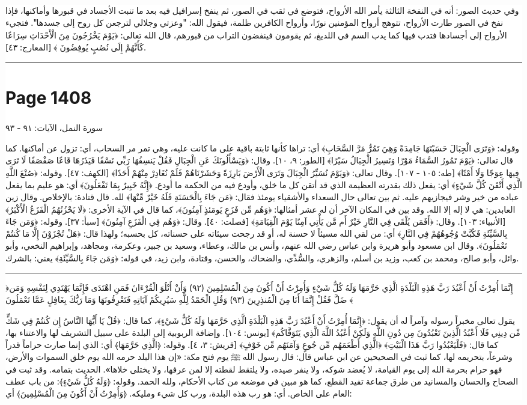 وفي حديث الصور: أنه في النفخة الثالثة يأمر الله الأرواح، فتوضع في ثقب في الصور، ثم ينفخ إسرافيل فيه بعد ما تنبت الأجساد في قبورها وأماكنها، فإذا نفخ في الصور طارت الأرواح، تتوهج أرواح المؤمنين نورًا، وأرواح الكافرين ظلمة، فيقول الله: "وعزتي وجلالي لترجعن كل روح إلى جسدها". فتجيء الأرواح إلى أجسادها فتدب فيها كما يدب السم في اللديغ، ثم يقومون فينفضون التراب من قبورهم، قال الله تعالى: ﴿يَوْمَ يَخْرُجُونَ مِنَ الْأَحْدَاثِ سِرَاعًا كَأَنَّهُمْ إِلَى نُصُبٍ يُوفِضُونَ ﴾ [المعارج: ٤٣].

---

# Page 1408

سورة النمل، الآيات: ٩١ - ٩٣

وقوله: ﴿وَتَرَى الْجِبَالَ حَسَبْتَهَا جَامِدَةً وَهِيَ تَمُرُّ مَرَّ السَّحَابِ﴾ أي: تراها كأنها ثابتة باقية على ما كانت عليه، وهي تمر مر السحاب،
أي: تزول عن أماكنها. كما قال تعالى: ﴿يَوْمَ تَمُورُ السَّمَاءُ مَوْرًا وَنَسِيرُ الْجِبَالُ سَيْرًا﴾ [الطور: ٩، ١٠]. وقال: ﴿وَيَسْأَلُونَكَ
عَنِ الْجِبَالِ فَقُلْ يَنسِفُهَا رَبِّي نَسْفًا فَيَذَرُهَا قَاعًا صَفْصَفًا لَا تَرَى فِيهَا عِوَجًا وَلَا أَمْتًا﴾ [طه: ١٠٥ - ١٠٧]. وقال تعالى:
﴿وَيَوْمَ نُسَيِّرُ الْجِبَالَ وَتَرَى الْأَرْضَ بَارِزَةً وَحَشَرْنَاهُمْ فَلَمْ نُغَادِرْ مِنْهُمْ أَحَدًا﴾ [الكهف: ٤٧]. وقوله: ﴿صُنْعَ اللَّهِ الَّذِي أَتْقَنَ كُلَّ شَيْءٍ﴾ أي:
يفعل ذلك بقدرته العظيمة الذي قد أتقن كل ما خلق، وأودع فيه من الحكمة ما أودع. ﴿إِنَّهُ خَبِيرٌ بِمَا تَفْعَلُونَ﴾ أي: هو عليم
بما يفعل عباده من خير وشر فيجازيهم عليه. ثم بين تعالى حال السعداء والأشقياء يومئذ فقال: ﴿مَن جَاءَ بِالْحَسَنَةِ فَلَهُ خَيْرٌ مِّنْهَا﴾ لله.
قال قتادة: بالإخلاص. وقال زين العابدين: هي لا إله إلا الله. وقد بين في المكان الآخر أن له عشر أمثالها: ﴿وَهُم مِّن فَزَعٍ يَومَئذٍ
آمِنُونَ﴾، كما قال في الآية الأخرى: ﴿لَا يَحْزُنُهُمُ الْفَزَعُ الْأَكْبَرُ﴾ [الأنبياء: ١٠٣]. وقال: ﴿أَفَمَن يُلْقَى فِي النَّارِ خَيْرٌ أَم مَّن يَأْتِي آمِنًا
يَوْمَ الْقِيَامَةِ﴾ [فصلت: ٤٠]. وقال: ﴿وَهُم فِي الْفَزَعِ آمِنُونَ﴾ [سبأ: ٣٧]. وقوله: ﴿وَمَن جَاءَ بِالسَّيِّئَةِ فَكُبَّتْ وُجُوهُهُمْ فِي النَّارِ﴾ أي: من
لقي الله مسيئاً لا حسنة له، أو قد رجحت سيئاته على حسناته، كل بحسبه؛ ولهذا قال: ﴿هَلْ تُجْزَوْنَ إِلَّا مَا كُنتُمْ تَعْمَلُونَ﴾.
وقال ابن مسعود وأبو هريرة وابن عباس رضي الله عنهم، وأنس بن مالك، وعطاء، وسعيد بن جبير، وعكرمة، ومجاهد،
وإبراهيم النخعي، وأبو وائل، وأبو صالح، ومحمد بن كعب، وزيد بن أسلم، والزهري، والسُّدِّي، والضحاك، والحسن،
وقتادة، وابن زيد، في قوله: ﴿وَمَن جَاءَ بِالسَّيِّئَةِ﴾ يعني: بالشرك.

***

﴿إِنَّمَا أُمِرْتُ أَنْ أَعْبُدَ رَبَّ هَذِهِ الْبَلْدَةِ الَّذِي حَرَّمَهَا وَلَهُ كُلُّ شَيْءٍ وَأُمِرْتُ أَنْ أَكُونَ مِنَ الْمُسْلِمِينَ (٩٢) وَأَنْ أَتْلُوَ الْقُرْءَانَ فَمَنِ اهْتَدَى فَإِنَّمَا
يَهْتَدِي لِنَفْسِهِ وَمَن ضَلَّ فَقُلْ إِنَّمَا أَنَا مِنَ الْمُنذِرِينَ (٩٣) وَقُلِ الْحَمْدُ لِلَّهِ سَيُرِيكُمْ آيَاتِهِ فَتَعْرِفُونَهَا وَمَا رَبُّكَ بِغَافِلٍ عَمَّا تَعْمَلُونَ ﴾

يقول تعالى مخبراً رسوله وآمراً له أن يقول: ﴿إِنَّمَا أُمِرْتُ أَنْ أَعْبُدَ رَبَّ هَذِهِ الْبَلْدَةِ الَّذِي حَرَّمَهَا وَلَهُ كُلُّ شَيْءٍ﴾، كما
قال: ﴿قُلْ يَا أَيُّهَا النَّاسُ إِن كُنتُمْ فِي شَكٍّ مِّن دِينِي فَلَا أَعْبُدُ الَّذِينَ تَعْبُدُونَ مِن دُونِ اللَّهِ وَلَكِنْ أَعْبُدُ اللَّهَ الَّذِي يَتَوَفَّاكُم﴾ [يونس:
١٠٤]. وإضافة الربوبية إلى البلدة على سبيل التشريف لها والاعتناء بها، كما قال: ﴿فَلْيَعْبُدُوا رَبَّ هَذَا الْبَيْتِ﴾
﴿الَّذِي أَطْعَمَهُم مِّن جُوعٍ وَآمَنَهُم مِّن خَوْفٍ﴾ [قريش: ٣، ٤]. وقوله: ﴿الَّذِي حَرَّمَهَا﴾ أي: الذي إنما صارت حراماً
قدراً وشرعاً، بتحريمه لها، كما ثبت في الصحيحين عن ابن عباس قال: قال رسول الله ﷺ يوم فتح مكة: «إن هذا
البلد حرمه الله يوم خلق السموات والأرض، فهو حرام بحرمة الله إلى يوم القيامة، لا يُعضد شوكه، ولا ينفر صيده،
ولا يلتقط لقطته إلا لمن عرفها، ولا يختلى خلاها». الحديث بتمامه. وقد ثبت في الصحاح والحسان والمسانيد من
طرق جماعة تفيد القطع، كما هو مبين في موضعه من كتاب الأحكام، ولله الحمد. وقوله: ﴿وَلَهُ كُلُّ شَيْءٍ﴾: من
باب عطف العام على الخاص. أي: هو رب هذه البلدة، ورب كل شيء ومليكه. ﴿وَأُمِرْتُ أَنْ أَكُونَ مِنَ الْمُسْلِمِينَ﴾ أي: